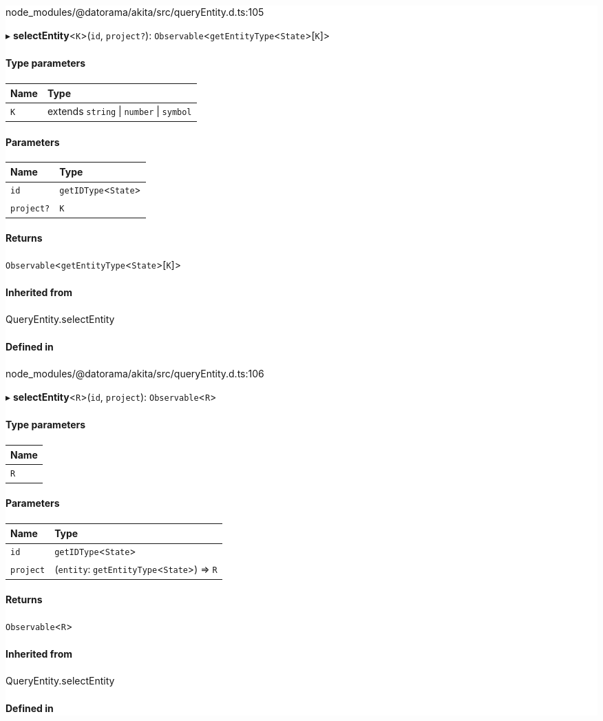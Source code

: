 node_modules/@datorama/akita/src/queryEntity.d.ts:105

▸ **selectEntity**<`K`\>(`id`, `project?`): `Observable`<`getEntityType`<`State`\>[`K`]\>

#### Type parameters

| Name | Type |
| :------ | :------ |
| `K` | extends `string` \| `number` \| `symbol` |

#### Parameters

| Name | Type |
| :------ | :------ |
| `id` | `getIDType`<`State`\> |
| `project?` | `K` |

#### Returns

`Observable`<`getEntityType`<`State`\>[`K`]\>

#### Inherited from

QueryEntity.selectEntity

#### Defined in

node_modules/@datorama/akita/src/queryEntity.d.ts:106

▸ **selectEntity**<`R`\>(`id`, `project`): `Observable`<`R`\>

#### Type parameters

| Name |
| :------ |
| `R` |

#### Parameters

| Name | Type |
| :------ | :------ |
| `id` | `getIDType`<`State`\> |
| `project` | (`entity`: `getEntityType`<`State`\>) => `R` |

#### Returns

`Observable`<`R`\>

#### Inherited from

QueryEntity.selectEntity

#### Defined in
